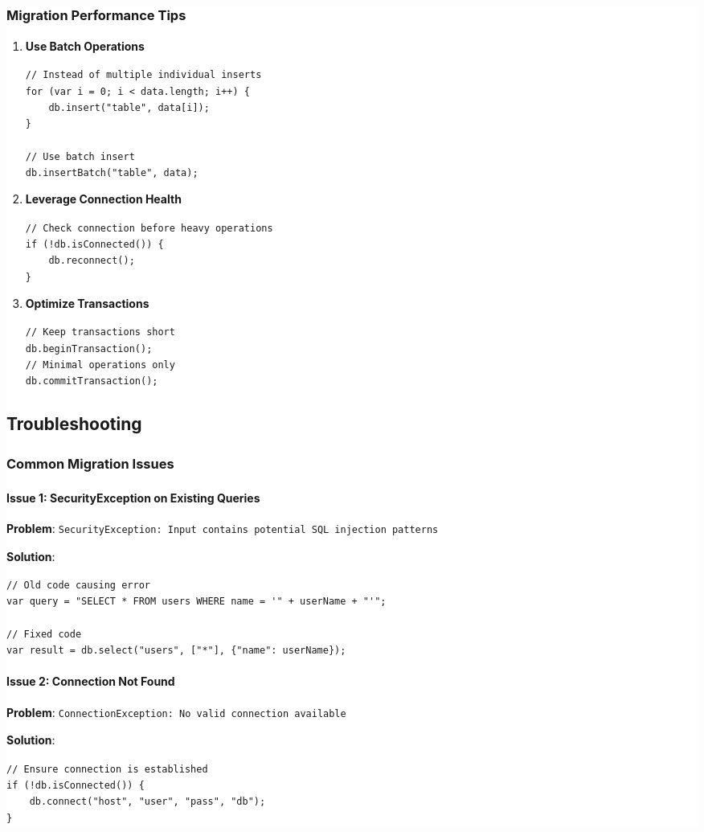 ### Migration Performance Tips

1. **Use Batch Operations**
   ```voidscript
   // Instead of multiple individual inserts
   for (var i = 0; i < data.length; i++) {
       db.insert("table", data[i]);
   }
   
   // Use batch insert
   db.insertBatch("table", data);
   ```

2. **Leverage Connection Health**
   ```voidscript
   // Check connection before heavy operations
   if (!db.isConnected()) {
       db.reconnect();
   }
   ```

3. **Optimize Transactions**
   ```voidscript
   // Keep transactions short
   db.beginTransaction();
   // Minimal operations only
   db.commitTransaction();
   ```

## Troubleshooting

### Common Migration Issues

#### Issue 1: SecurityException on Existing Queries

**Problem**: `SecurityException: Input contains potential SQL injection patterns`

**Solution**:
```voidscript
// Old code causing error
var query = "SELECT * FROM users WHERE name = '" + userName + "'";

// Fixed code
var result = db.select("users", ["*"], {"name": userName});
```

#### Issue 2: Connection Not Found

**Problem**: `ConnectionException: No valid connection available`

**Solution**:
```voidscript
// Ensure connection is established
if (!db.isConnected()) {
    db.connect("host", "user", "pass", "db");
}
```
